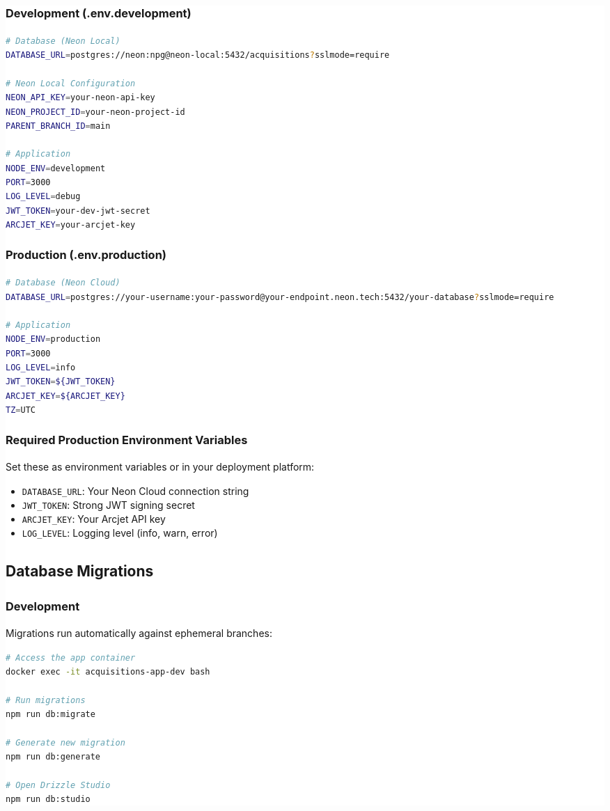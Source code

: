 ### Development (.env.development)

```bash
# Database (Neon Local)
DATABASE_URL=postgres://neon:npg@neon-local:5432/acquisitions?sslmode=require

# Neon Local Configuration
NEON_API_KEY=your-neon-api-key
NEON_PROJECT_ID=your-neon-project-id
PARENT_BRANCH_ID=main

# Application
NODE_ENV=development
PORT=3000
LOG_LEVEL=debug
JWT_TOKEN=your-dev-jwt-secret
ARCJET_KEY=your-arcjet-key
```

### Production (.env.production)

```bash
# Database (Neon Cloud)
DATABASE_URL=postgres://your-username:your-password@your-endpoint.neon.tech:5432/your-database?sslmode=require

# Application
NODE_ENV=production
PORT=3000
LOG_LEVEL=info
JWT_TOKEN=${JWT_TOKEN}
ARCJET_KEY=${ARCJET_KEY}
TZ=UTC
```

### Required Production Environment Variables

Set these as environment variables or in your deployment platform:

- `DATABASE_URL`: Your Neon Cloud connection string
- `JWT_TOKEN`: Strong JWT signing secret
- `ARCJET_KEY`: Your Arcjet API key
- `LOG_LEVEL`: Logging level (info, warn, error)

## Database Migrations

### Development

Migrations run automatically against ephemeral branches:

```bash
# Access the app container
docker exec -it acquisitions-app-dev bash

# Run migrations
npm run db:migrate

# Generate new migration
npm run db:generate

# Open Drizzle Studio
npm run db:studio
```
